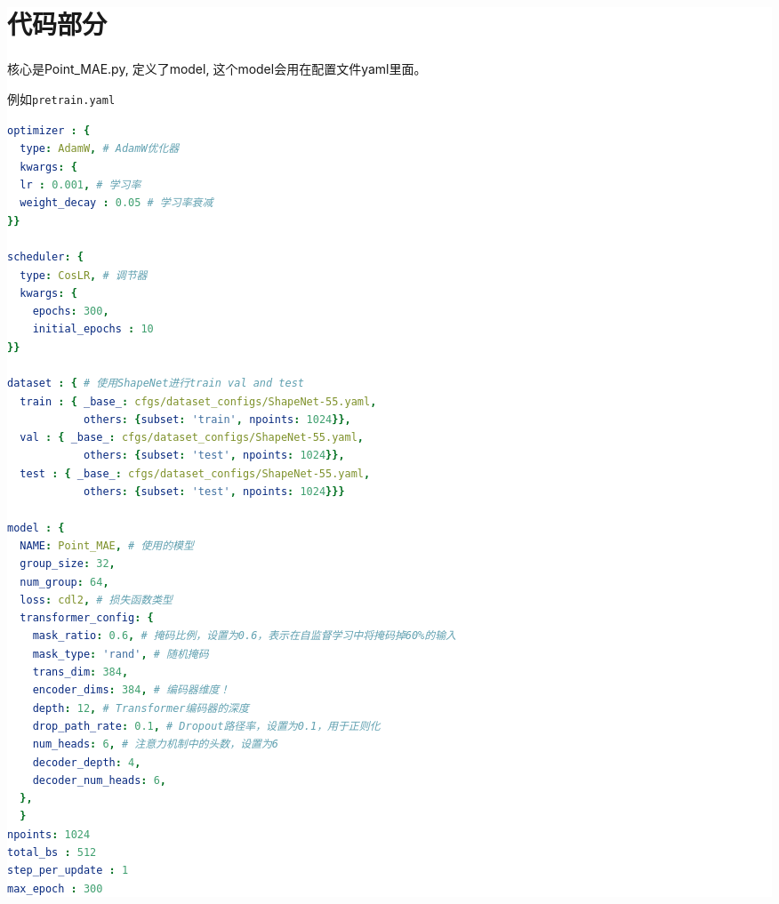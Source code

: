 

# 代码部分

核心是Point_MAE.py, 定义了model, 这个model会用在配置文件yaml里面。

例如``pretrain.yaml``

````yaml
optimizer : {
  type: AdamW, # AdamW优化器
  kwargs: {
  lr : 0.001, # 学习率
  weight_decay : 0.05 # 学习率衰减
}}

scheduler: {
  type: CosLR, # 调节器
  kwargs: {
    epochs: 300,
    initial_epochs : 10
}}

dataset : { # 使用ShapeNet进行train val and test 
  train : { _base_: cfgs/dataset_configs/ShapeNet-55.yaml,
            others: {subset: 'train', npoints: 1024}},
  val : { _base_: cfgs/dataset_configs/ShapeNet-55.yaml,
            others: {subset: 'test', npoints: 1024}},
  test : { _base_: cfgs/dataset_configs/ShapeNet-55.yaml,
            others: {subset: 'test', npoints: 1024}}}

model : {
  NAME: Point_MAE, # 使用的模型
  group_size: 32,
  num_group: 64,
  loss: cdl2, # 损失函数类型
  transformer_config: {
    mask_ratio: 0.6, # 掩码比例，设置为0.6，表示在自监督学习中将掩码掉60%的输入
    mask_type: 'rand', # 随机掩码
    trans_dim: 384,
    encoder_dims: 384, # 编码器维度！
    depth: 12, # Transformer编码器的深度
    drop_path_rate: 0.1, # Dropout路径率，设置为0.1，用于正则化
    num_heads: 6, # 注意力机制中的头数，设置为6
    decoder_depth: 4,
    decoder_num_heads: 6,
  },
  }
npoints: 1024
total_bs : 512
step_per_update : 1
max_epoch : 300
````
